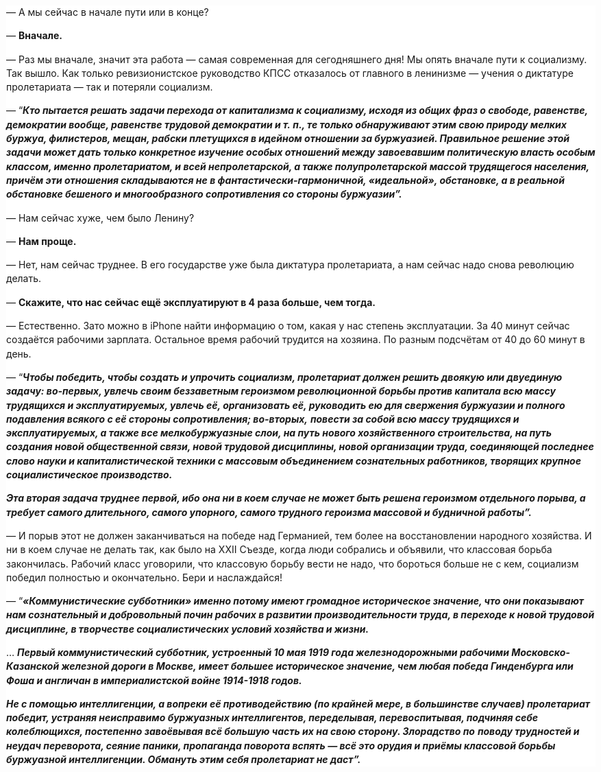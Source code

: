 — А мы сейчас в начале пути или в конце?

— **Вначале.**

— Раз мы вначале, значит эта работа — самая современная для сегодняшнего дня! Мы опять вначале пути к социализму. Так вышло. Как только ревизионистское руководство КПСС отказалось от главного в ленинизме — учения о диктатуре пролетариата — так и потеряли социализм.

— “**_Кто пытается решать задачи перехода от капитализма к социализму, исходя из общих фраз о свободе, равенстве, демократии вообще, равенстве трудовой демократии и т. п., те только обнаруживают этим свою природу мелких буржуа, филистеров, мещан, рабски плетущихся в идейном отношении за буржуазией. Правильное решение этой задачи может дать только конкретное изучение особых отношений между завоевавшим политическую власть особым классом, именно пролетариатом, и всей непролетарской, а также полупролетарской массой трудящегося населения, причём эти отношения складываются не в фантастически-гармоничной, «идеальной», обстановке, а в реальной обстановке бешеного и многообразного сопротивления со стороны буржуазии”._**

— Нам сейчас хуже, чем было Ленину?

— **Нам проще.**

— Нет, нам сейчас труднее. В его государстве уже была диктатура пролетариата, а нам сейчас надо снова революцию делать.

— **Скажите, что нас сейчас ещё эксплуатируют в 4 раза больше, чем тогда.**

— Естественно. Зато можно в iPhone найти информацию о том, какая у нас степень эксплуатации. За 40 минут сейчас создаётся рабочими зарплата. Остальное время рабочий трудится на хозяина. По разным подсчётам от 40 до 60 минут в день.

— “**_Чтобы победить, чтобы создать и упрочить социализм, пролетариат должен решить двоякую или двуединую задачу: во-первых, увлечь своим беззаветным героизмом революционной борьбы против капитала всю массу трудящихся и эксплуатируемых, увлечь её, организовать её, руководить ею для свержения буржуазии и полного подавления всякого с её стороны сопротивления; во-вторых,_** **_повести за собой всю массу трудящихся и эксплуатируемых, а также все мелкобуржуазные слои, на путь нового хозяйственного строительства, на путь создания новой общественной связи, новой трудовой дисциплины, новой организации труда, соединяющей последнее слово науки и капиталистической техники с массовым объединением сознательных работников, творящих крупное социалистическое производство._**

**_Эта вторая задача труднее первой, ибо она ни в коем случае не может быть решена героизмом отдельного порыва, а требует самого длительного, самого упорного, самого трудного героизма массовой и будничной работы”._**

— И порыв этот не должен заканчиваться на победе над Германией, тем более на восстановлении народного хозяйства. И ни в коем случае не делать так, как было на XXII Съезде, когда люди собрались и объявили, что классовая борьба закончилась. Рабочий класс уговорили, что классовую борьбу вести не надо, что бороться больше не с кем, социализм победил полностью и окончательно. Бери и наслаждайся!

— “**_«Коммунистические субботники» именно потому имеют громадное историческое значение, что они показывают нам сознательный и добровольный почин рабочих в развитии производительности труда, в переходе к новой трудовой дисциплине, в творчестве социалистических условий хозяйства и жизни._**

… **_Первый коммунистический субботник, устроенный 10 мая 1919 года железнодорожными рабочими Московско-Казанской железной дороги в Москве, имеет большее историческое значение, чем любая победа Гинденбурга или Фоша и англичан в империалистской войне 1914-1918 годов._**

**_Не с помощью интеллигенции, а вопреки её противодействию (по крайней мере, в большинстве случаев) пролетариат победит, устраняя неисправимо буржуазных интеллигентов, переделывая, перевоспитывая, подчиняя себе колеблющихся, постепенно завоёвывая всё большую часть их на свою сторону. Злорадство по_** **_поводу трудностей и неудач переворота, сеяние паники, пропаганда поворота вспять — всё это орудия и приёмы классовой борьбы буржуазной интеллигенции. Обмануть этим себя пролетариат не даст”._**
